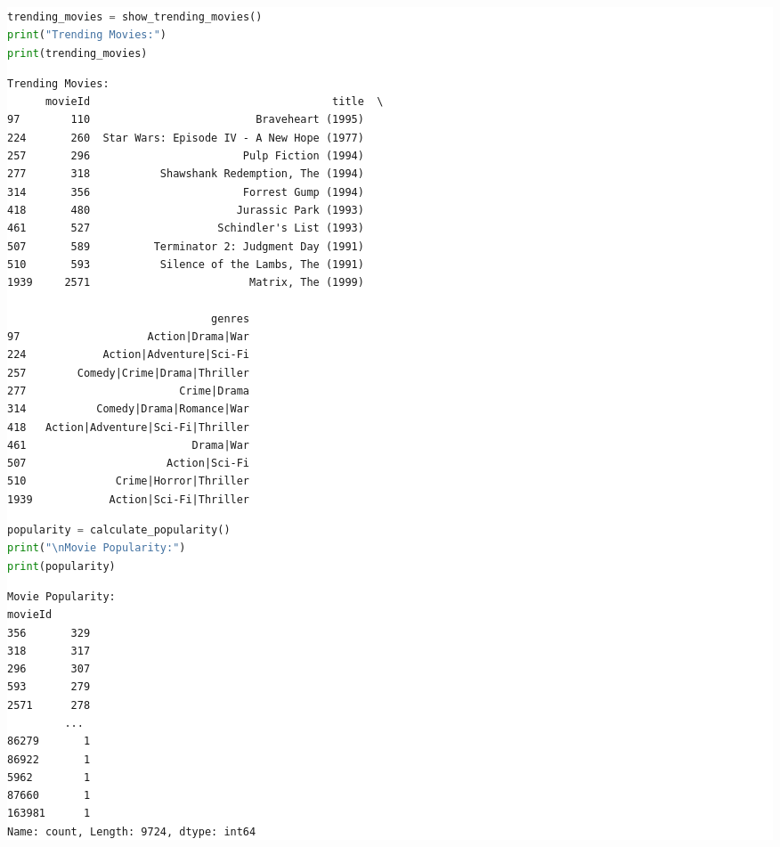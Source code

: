 
```python
trending_movies = show_trending_movies()
print("Trending Movies:")
print(trending_movies)

```

    Trending Movies:
          movieId                                      title  \
    97        110                          Braveheart (1995)   
    224       260  Star Wars: Episode IV - A New Hope (1977)   
    257       296                        Pulp Fiction (1994)   
    277       318           Shawshank Redemption, The (1994)   
    314       356                        Forrest Gump (1994)   
    418       480                       Jurassic Park (1993)   
    461       527                    Schindler's List (1993)   
    507       589          Terminator 2: Judgment Day (1991)   
    510       593           Silence of the Lambs, The (1991)   
    1939     2571                         Matrix, The (1999)   
    
                                    genres  
    97                    Action|Drama|War  
    224            Action|Adventure|Sci-Fi  
    257        Comedy|Crime|Drama|Thriller  
    277                        Crime|Drama  
    314           Comedy|Drama|Romance|War  
    418   Action|Adventure|Sci-Fi|Thriller  
    461                          Drama|War  
    507                      Action|Sci-Fi  
    510              Crime|Horror|Thriller  
    1939            Action|Sci-Fi|Thriller  
    


```python
popularity = calculate_popularity()
print("\nMovie Popularity:")
print(popularity)

```

    
    Movie Popularity:
    movieId
    356       329
    318       317
    296       307
    593       279
    2571      278
             ... 
    86279       1
    86922       1
    5962        1
    87660       1
    163981      1
    Name: count, Length: 9724, dtype: int64
    